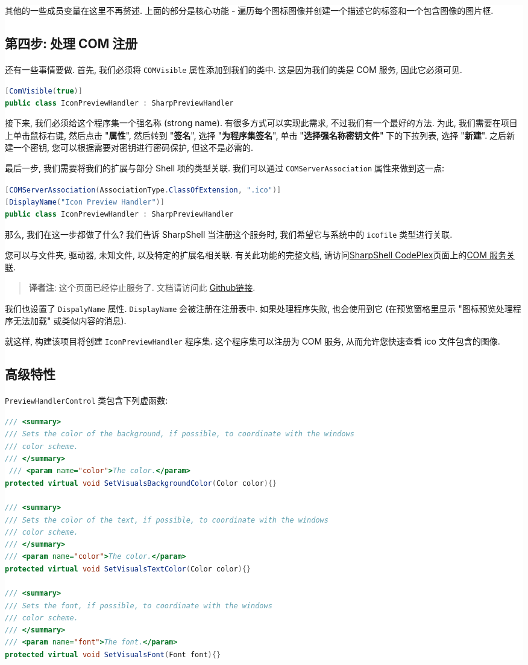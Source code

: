 其他的一些成员变量在这里不再赘述. 上面的部分是核心功能 - 遍历每个图标图像并创建一个描述它的标签和一个包含图像的图片框.

## 第四步: 处理 COM 注册

还有一些事情要做. 首先, 我们必须将 `COMVisible` 属性添加到我们的类中. 这是因为我们的类是 COM 服务, 因此它必须可见.

```csharp
[ComVisible(true)]
public class IconPreviewHandler : SharpPreviewHandler
```

接下来, 我们必须给这个程序集一个强名称 (strong name). 有很多方式可以实现此需求, 不过我们有一个最好的方法. 为此, 我们需要在项目上单击鼠标右键, 然后点击 "**属性**", 然后转到 "**签名**", 选择 "**为程序集签名**", 单击 "**选择强名称密钥文件**" 下的下拉列表, 选择 "**新建**". 之后新建一个密钥, 您可以根据需要对密钥进行密码保护, 但这不是必需的.

最后一步, 我们需要将我们的扩展与部分 Shell 项的类型关联. 我们可以通过 `COMServerAssociation` 属性来做到这一点:

```csharp
[COMServerAssociation(AssociationType.ClassOfExtension, ".ico")]
[DisplayName("Icon Preview Handler")]
public class IconPreviewHandler : SharpPreviewHandler 
```

那么, 我们在这一步都做了什么? 我们告诉 SharpShell 当注册这个服务时, 我们希望它与系统中的 `icofile` 类型进行关联. 

您可以与文件夹, 驱动器, 未知文件, 以及特定的扩展名相关联. 有关此功能的完整文档, 请访问[SharpShell CodePlex](http://sharpshell.codeplex.com/)页面上的[COM 服务关联](http://sharpshell.codeplex.com/wikipage?title=COM%20Server%20Associations&referringTitle=Documentation).

> **译者注**: 这个页面已经停止服务了. 文档请访问此 [Github链接](https://github.com/dwmkerr/sharpshell/blob/master/docs/com-server-associations.md).

我们也设置了 `DispalyName` 属性. `DisplayName` 会被注册在注册表中. 如果处理程序失败, 也会使用到它 (在预览窗格里显示 "图标预览处理程序无法加载" 或类似内容的消息).

就这样, 构建该项目将创建 `IconPreviewHandler` 程序集. 这个程序集可以注册为 COM 服务, 从而允许您快速查看 ico 文件包含的图像. 

## 高级特性

`PreviewHandlerControl` 类包含下列虚函数:

```csharp
/// <summary>
/// Sets the color of the background, if possible, to coordinate with the windows
/// color scheme.
/// </summary>
 /// <param name="color">The color.</param>
protected virtual void SetVisualsBackgroundColor(Color color){}
 
/// <summary>
/// Sets the color of the text, if possible, to coordinate with the windows
/// color scheme.
/// </summary>
/// <param name="color">The color.</param>
protected virtual void SetVisualsTextColor(Color color){}
 
/// <summary>
/// Sets the font, if possible, to coordinate with the windows
/// color scheme.
/// </summary>
/// <param name="font">The font.</param>
protected virtual void SetVisualsFont(Font font){}
```
